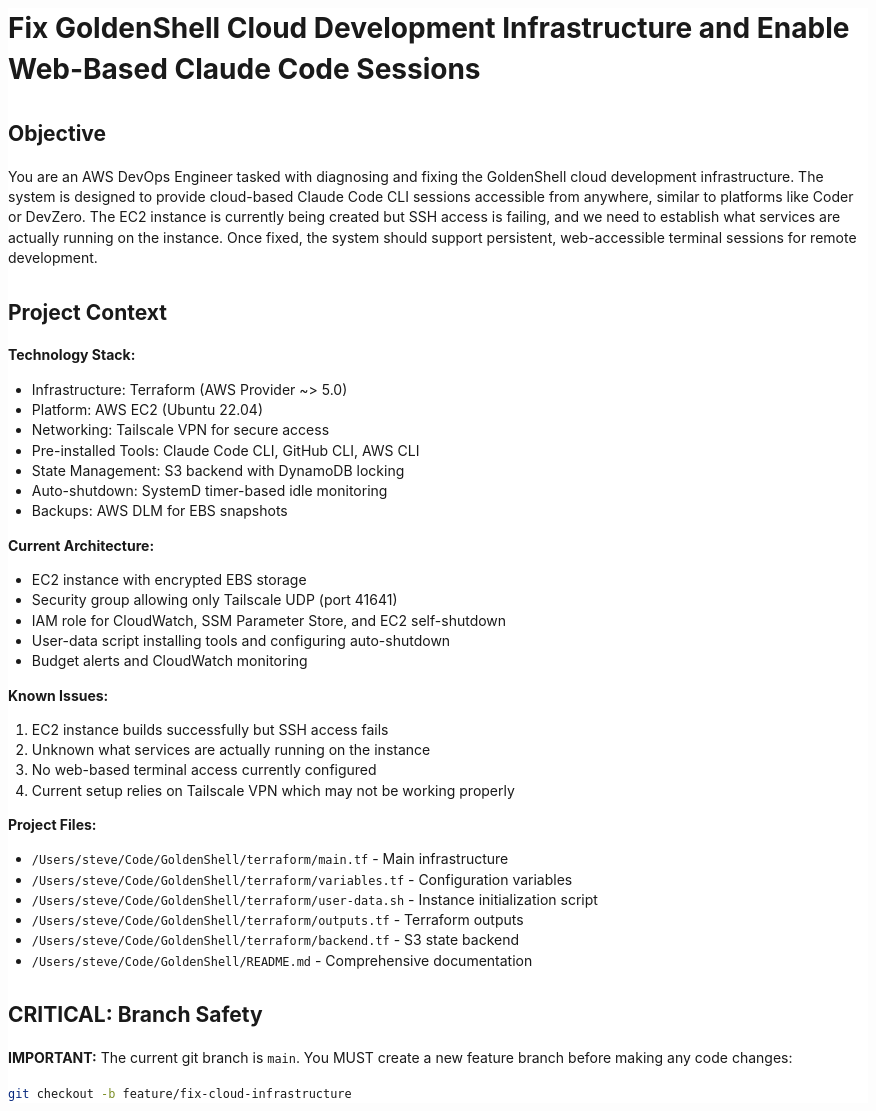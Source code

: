 

# Fix GoldenShell Cloud Development Infrastructure and Enable Web-Based Claude Code Sessions

## Objective

You are an AWS DevOps Engineer tasked with diagnosing and fixing the GoldenShell cloud development infrastructure. The system is designed to provide cloud-based Claude Code CLI sessions accessible from anywhere, similar to platforms like Coder or DevZero. The EC2 instance is currently being created but SSH access is failing, and we need to establish what services are actually running on the instance. Once fixed, the system should support persistent, web-accessible terminal sessions for remote development.

## Project Context

**Technology Stack:**
- Infrastructure: Terraform (AWS Provider ~> 5.0)
- Platform: AWS EC2 (Ubuntu 22.04)
- Networking: Tailscale VPN for secure access
- Pre-installed Tools: Claude Code CLI, GitHub CLI, AWS CLI
- State Management: S3 backend with DynamoDB locking
- Auto-shutdown: SystemD timer-based idle monitoring
- Backups: AWS DLM for EBS snapshots

**Current Architecture:**
- EC2 instance with encrypted EBS storage
- Security group allowing only Tailscale UDP (port 41641)
- IAM role for CloudWatch, SSM Parameter Store, and EC2 self-shutdown
- User-data script installing tools and configuring auto-shutdown
- Budget alerts and CloudWatch monitoring

**Known Issues:**
1. EC2 instance builds successfully but SSH access fails
2. Unknown what services are actually running on the instance
3. No web-based terminal access currently configured
4. Current setup relies on Tailscale VPN which may not be working properly

**Project Files:**
- `/Users/steve/Code/GoldenShell/terraform/main.tf` - Main infrastructure
- `/Users/steve/Code/GoldenShell/terraform/variables.tf` - Configuration variables
- `/Users/steve/Code/GoldenShell/terraform/user-data.sh` - Instance initialization script
- `/Users/steve/Code/GoldenShell/terraform/outputs.tf` - Terraform outputs
- `/Users/steve/Code/GoldenShell/terraform/backend.tf` - S3 state backend
- `/Users/steve/Code/GoldenShell/README.md` - Comprehensive documentation

## CRITICAL: Branch Safety

**IMPORTANT:** The current git branch is `main`. You MUST create a new feature branch before making any code changes:

```bash
git checkout -b feature/fix-cloud-infrastructure
```
